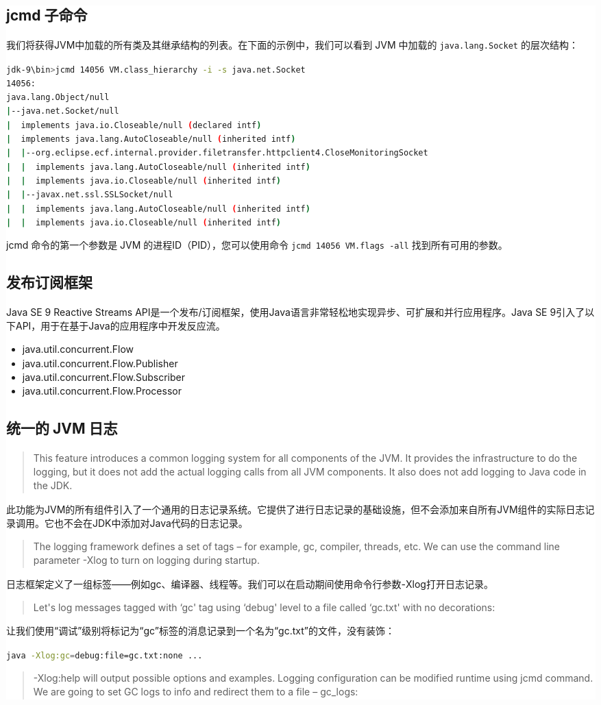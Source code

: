 ## jcmd 子命令

我们将获得JVM中加载的所有类及其继承结构的列表。在下面的示例中，我们可以看到 JVM 中加载的 `java.lang.Socket` 的层次结构：

```bash
jdk-9\bin>jcmd 14056 VM.class_hierarchy -i -s java.net.Socket
14056:
java.lang.Object/null
|--java.net.Socket/null
|  implements java.io.Closeable/null (declared intf)
|  implements java.lang.AutoCloseable/null (inherited intf)
|  |--org.eclipse.ecf.internal.provider.filetransfer.httpclient4.CloseMonitoringSocket
|  |  implements java.lang.AutoCloseable/null (inherited intf)
|  |  implements java.io.Closeable/null (inherited intf)
|  |--javax.net.ssl.SSLSocket/null
|  |  implements java.lang.AutoCloseable/null (inherited intf)
|  |  implements java.io.Closeable/null (inherited intf)

```
jcmd 命令的第一个参数是 JVM 的进程ID（PID），您可以使用命令 `jcmd 14056 VM.flags -all` 找到所有可用的参数。


## 发布订阅框架

Java SE 9 Reactive Streams API是一个发布/订阅框架，使用Java语言非常轻松地实现异步、可扩展和并行应用程序。Java SE 9引入了以下API，用于在基于Java的应用程序中开发反应流。

- java.util.concurrent.Flow
- java.util.concurrent.Flow.Publisher
- java.util.concurrent.Flow.Subscriber
- java.util.concurrent.Flow.Processor

## 统一的 JVM 日志

> This feature introduces a common logging system for all components of the JVM. It provides the infrastructure to do the logging, but it does not add the actual logging calls from all JVM components. It also does not add logging to Java code in the JDK.

此功能为JVM的所有组件引入了一个通用的日志记录系统。它提供了进行日志记录的基础设施，但不会添加来自所有JVM组件的实际日志记录调用。它也不会在JDK中添加对Java代码的日志记录。

> The logging framework defines a set of tags – for example, gc, compiler, threads, etc. We can use the command line parameter -Xlog to turn on logging during startup.

日志框架定义了一组标签——例如gc、编译器、线程等。我们可以在启动期间使用命令行参数-Xlog打开日志记录。

> Let's log messages tagged with ‘gc' tag using ‘debug' level to a file called ‘gc.txt' with no decorations:

让我们使用“调试”级别将标记为“gc”标签的消息记录到一个名为“gc.txt”的文件，没有装饰：


```bash
java -Xlog:gc=debug:file=gc.txt:none ...
```

> -Xlog:help will output possible options and examples. Logging configuration can be modified runtime using jcmd command. We are going to set GC logs to info and redirect them to a file – gc_logs:
